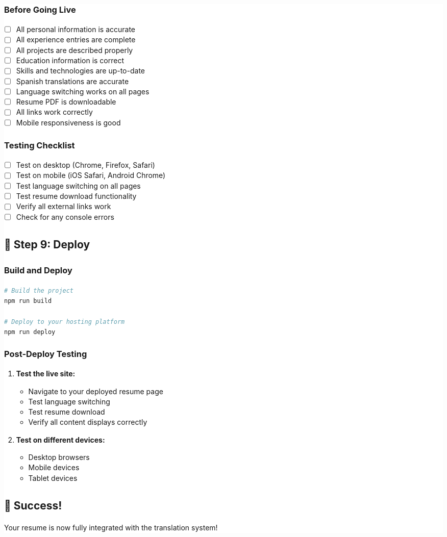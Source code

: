 ### Before Going Live

- [ ] All personal information is accurate
- [ ] All experience entries are complete
- [ ] All projects are described properly
- [ ] Education information is correct
- [ ] Skills and technologies are up-to-date
- [ ] Spanish translations are accurate
- [ ] Language switching works on all pages
- [ ] Resume PDF is downloadable
- [ ] All links work correctly
- [ ] Mobile responsiveness is good

### Testing Checklist

- [ ] Test on desktop (Chrome, Firefox, Safari)
- [ ] Test on mobile (iOS Safari, Android Chrome)
- [ ] Test language switching on all pages
- [ ] Test resume download functionality
- [ ] Verify all external links work
- [ ] Check for any console errors

## 🚀 Step 9: Deploy

### Build and Deploy

```bash
# Build the project
npm run build

# Deploy to your hosting platform
npm run deploy
```

### Post-Deploy Testing

1. **Test the live site:**

   - Navigate to your deployed resume page
   - Test language switching
   - Test resume download
   - Verify all content displays correctly

2. **Test on different devices:**
   - Desktop browsers
   - Mobile devices
   - Tablet devices

## 🎉 Success!

Your resume is now fully integrated with the translation system!
